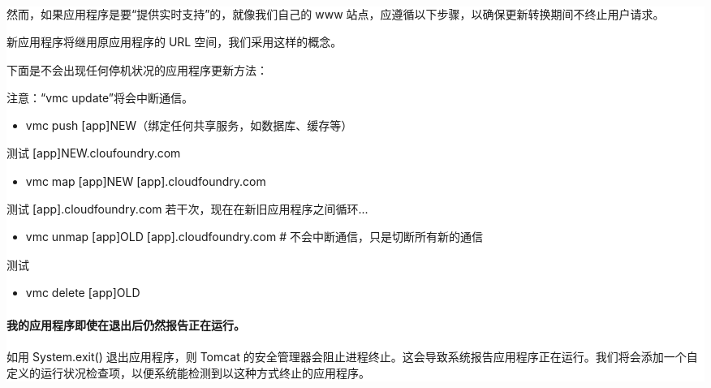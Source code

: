 
然而，如果应用程序是要“提供实时支持”的，就像我们自己的 www 站点，应遵循以下步骤，以确保更新转换期间不终止用户请求。


新应用程序将继用原应用程序的 URL 空间，我们采用这样的概念。


下面是不会出现任何停机状况的应用程序更新方法：


注意：“vmc update”将会中断通信。


- vmc push [app]NEW（绑定任何共享服务，如数据库、缓存等）


测试 [app]NEW.cloufoundry.com


- vmc map [app]NEW [app].cloudfoundry.com


测试 [app].cloudfoundry.com 若干次，现在在新旧应用程序之间循环...


- vmc unmap [app]OLD [app].cloudfoundry.com # 不会中断通信，只是切断所有新的通信


测试


- vmc delete [app]OLD



#### <a id="runafterexit"></a>我的应用程序即使在退出后仍然报告正在运行。


如用 System.exit() 退出应用程序，则 Tomcat 的安全管理器会阻止进程终止。这会导致系统报告应用程序正在运行。我们将会添加一个自定义的运行状况检查项，以便系统能检测到以这种方式终止的应用程序。



